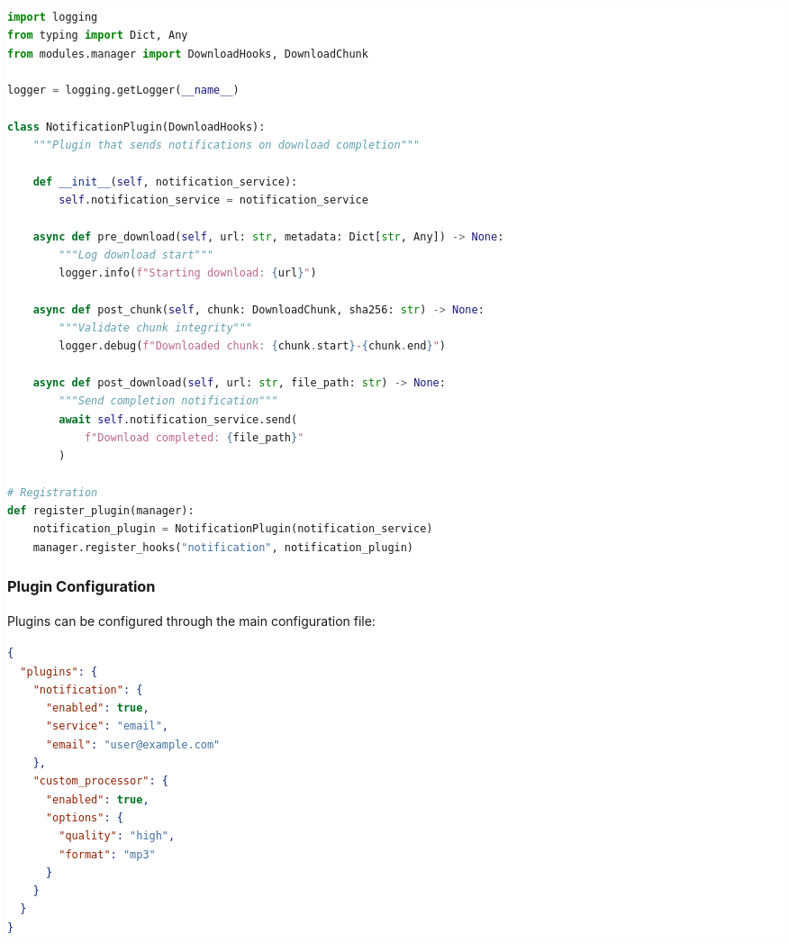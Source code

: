 ```python
import logging
from typing import Dict, Any
from modules.manager import DownloadHooks, DownloadChunk

logger = logging.getLogger(__name__)

class NotificationPlugin(DownloadHooks):
    """Plugin that sends notifications on download completion"""
    
    def __init__(self, notification_service):
        self.notification_service = notification_service
    
    async def pre_download(self, url: str, metadata: Dict[str, Any]) -> None:
        """Log download start"""
        logger.info(f"Starting download: {url}")
    
    async def post_chunk(self, chunk: DownloadChunk, sha256: str) -> None:
        """Validate chunk integrity"""
        logger.debug(f"Downloaded chunk: {chunk.start}-{chunk.end}")
    
    async def post_download(self, url: str, file_path: str) -> None:
        """Send completion notification"""
        await self.notification_service.send(
            f"Download completed: {file_path}"
        )

# Registration
def register_plugin(manager):
    notification_plugin = NotificationPlugin(notification_service)
    manager.register_hooks("notification", notification_plugin)
```

### Plugin Configuration

Plugins can be configured through the main configuration file:

```json
{
  "plugins": {
    "notification": {
      "enabled": true,
      "service": "email",
      "email": "user@example.com"
    },
    "custom_processor": {
      "enabled": true,
      "options": {
        "quality": "high",
        "format": "mp3"
      }
    }
  }
}
```
